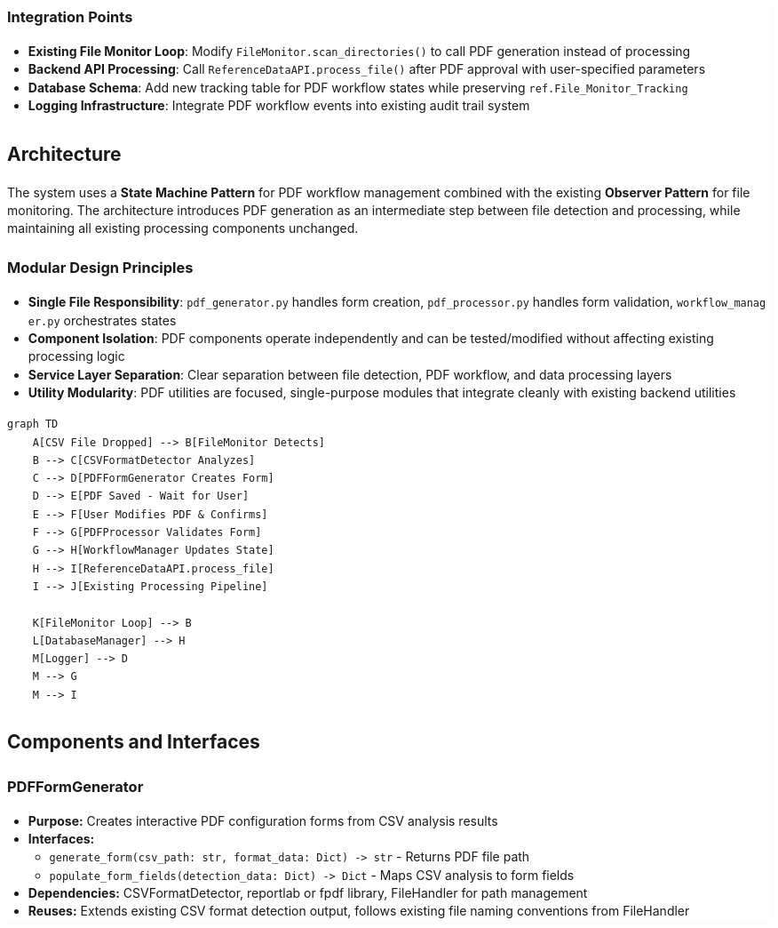 ### Integration Points

- **Existing File Monitor Loop**: Modify `FileMonitor.scan_directories()` to call PDF generation instead of processing
- **Backend API Processing**: Call `ReferenceDataAPI.process_file()` after PDF approval with user-specified parameters
- **Database Schema**: Add new tracking table for PDF workflow states while preserving `ref.File_Monitor_Tracking`
- **Logging Infrastructure**: Integrate PDF workflow events into existing audit trail system

## Architecture

The system uses a **State Machine Pattern** for PDF workflow management combined with the existing **Observer Pattern** for file monitoring. The architecture introduces PDF generation as an intermediate step between file detection and processing, while maintaining all existing processing components unchanged.

### Modular Design Principles
- **Single File Responsibility**: `pdf_generator.py` handles form creation, `pdf_processor.py` handles form validation, `workflow_manager.py` orchestrates states
- **Component Isolation**: PDF components operate independently and can be tested/modified without affecting existing processing logic
- **Service Layer Separation**: Clear separation between file detection, PDF workflow, and data processing layers
- **Utility Modularity**: PDF utilities are focused, single-purpose modules that integrate cleanly with existing backend utilities

```mermaid
graph TD
    A[CSV File Dropped] --> B[FileMonitor Detects]
    B --> C[CSVFormatDetector Analyzes]
    C --> D[PDFFormGenerator Creates Form]
    D --> E[PDF Saved - Wait for User]
    E --> F[User Modifies PDF & Confirms]
    F --> G[PDFProcessor Validates Form]
    G --> H[WorkflowManager Updates State]
    H --> I[ReferenceDataAPI.process_file]
    I --> J[Existing Processing Pipeline]
    
    K[FileMonitor Loop] --> B
    L[DatabaseManager] --> H
    M[Logger] --> D
    M --> G
    M --> I
```

## Components and Interfaces

### PDFFormGenerator
- **Purpose:** Creates interactive PDF configuration forms from CSV analysis results
- **Interfaces:** 
  - `generate_form(csv_path: str, format_data: Dict) -> str` - Returns PDF file path
  - `populate_form_fields(detection_data: Dict) -> Dict` - Maps CSV analysis to form fields
- **Dependencies:** CSVFormatDetector, reportlab or fpdf library, FileHandler for path management
- **Reuses:** Extends existing CSV format detection output, follows existing file naming conventions from FileHandler
